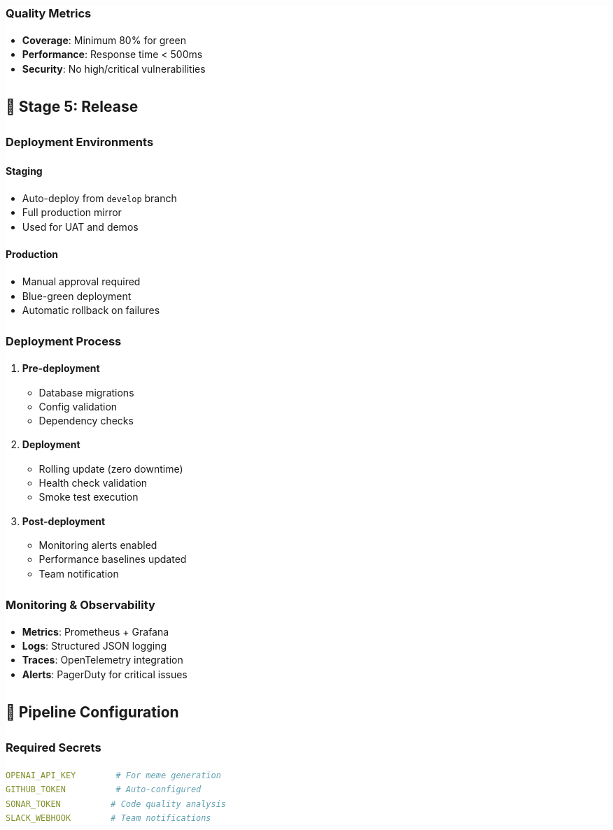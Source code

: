 ### Quality Metrics
- **Coverage**: Minimum 80% for green
- **Performance**: Response time < 500ms
- **Security**: No high/critical vulnerabilities

## 🚀 Stage 5: Release

### Deployment Environments

#### Staging
- Auto-deploy from `develop` branch
- Full production mirror
- Used for UAT and demos

#### Production  
- Manual approval required
- Blue-green deployment
- Automatic rollback on failures

### Deployment Process
1. **Pre-deployment**
   - Database migrations
   - Config validation
   - Dependency checks

2. **Deployment**
   - Rolling update (zero downtime)
   - Health check validation
   - Smoke test execution

3. **Post-deployment**
   - Monitoring alerts enabled
   - Performance baselines updated
   - Team notification

### Monitoring & Observability
- **Metrics**: Prometheus + Grafana
- **Logs**: Structured JSON logging
- **Traces**: OpenTelemetry integration
- **Alerts**: PagerDuty for critical issues

## 🔧 Pipeline Configuration

### Required Secrets
```yaml
OPENAI_API_KEY        # For meme generation
GITHUB_TOKEN          # Auto-configured
SONAR_TOKEN          # Code quality analysis
SLACK_WEBHOOK        # Team notifications
```
